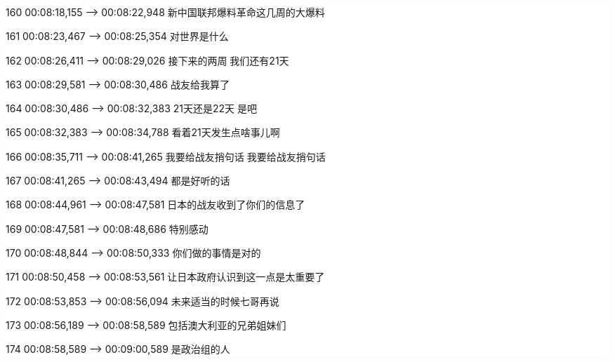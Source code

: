 160
00:08:18,155 –&gt; 00:08:22,948
新中国联邦爆料革命这几周的大爆料
 
161
00:08:23,467 –&gt; 00:08:25,354
对世界是什么
 
162
00:08:26,411 –&gt; 00:08:29,026
接下来的两周 我们还有21天
 
163
00:08:29,581 –&gt; 00:08:30,486
战友给我算了
 
164
00:08:30,486 –&gt; 00:08:32,383
21天还是22天 是吧
 
165
00:08:32,383 –&gt; 00:08:34,788
看着21天发生点啥事儿啊
 
166
00:08:35,711 –&gt; 00:08:41,265
我要给战友捎句话 我要给战友捎句话
 
167
00:08:41,265 –&gt; 00:08:43,494
都是好听的话
 
168
00:08:44,961 –&gt; 00:08:47,581
日本的战友收到了你们的信息了
 
169
00:08:47,581 –&gt; 00:08:48,686
特别感动
 
170
00:08:48,844 –&gt; 00:08:50,333
你们做的事情是对的
 
171
00:08:50,458 –&gt; 00:08:53,561
让日本政府认识到这一点是太重要了
 
172
00:08:53,853 –&gt; 00:08:56,094
未来适当的时候七哥再说
 
173
00:08:56,189 –&gt; 00:08:58,589
包括澳大利亚的兄弟姐妹们
 
174
00:08:58,589 –&gt; 00:09:00,589
是政治组的人
 